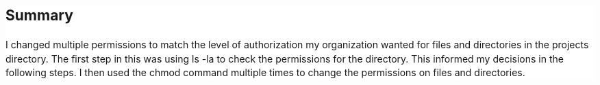<h2>Summary</h2>
I changed multiple permissions to match the level of authorization my organization wanted for files and directories in the projects directory. The first step in this was using ls -la to check the permissions for the directory. This informed my decisions in the following steps. I then used the chmod command multiple times to change the permissions on files and directories.

